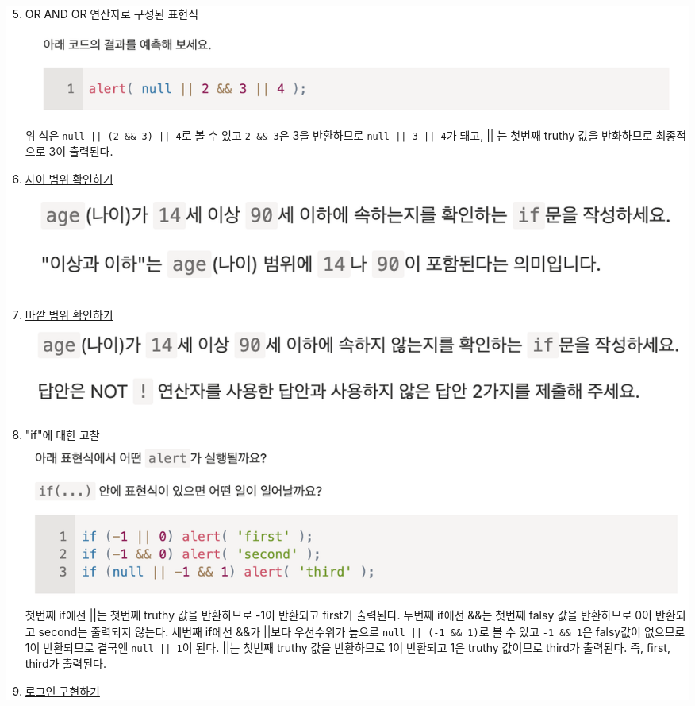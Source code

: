 5. OR AND OR 연산자로 구성된 표현식
   ![](./images/16.png)
   위 식은 `null || (2 && 3) || 4`로 볼 수 있고 `2 && 3`은 3을 반환하므로 `null || 3 || 4`가 돼고, || 는 첫번째 truthy 값을 반화하므로 최종적으로 3이 출력된다.

6. [사이 범위 확인하기](https://codesandbox.io/s/checkarangebetween-xz2pok?file=/index.html)
   ![](./images/17.png)

7. [바깥 범위 확인하기](https://codesandbox.io/s/checkaoutofrangebetween-x26fmt)
   ![](./images/18.png)

8. "if"에 대한 고찰
   ![](./images/19.png)
   첫번째 if에선 ||는 첫번째 truthy 값을 반환하므로 -1이 반환되고 first가 출력된다.
   두번째 if에선 &&는 첫번째 falsy 값을 반환하므로 0이 반환되고 second는 출력되지 않는다.
   세번째 if에선 &&가 ||보다 우선수위가 높으로 `null || (-1 && 1)`로 볼 수 있고 `-1 && 1`은 falsy값이 없으므로 1이 반환되므로 결국엔 `null || 1`이 된다. ||는 첫번째 truthy 값을 반환하므로 1이 반환되고 1은 truthy 값이므로 third가 출력된다.
   즉, first, third가 출력된다.

9. [로그인 구현하기](https://codesandbox.io/s/if-elselogin-507v25?file=/index.html)